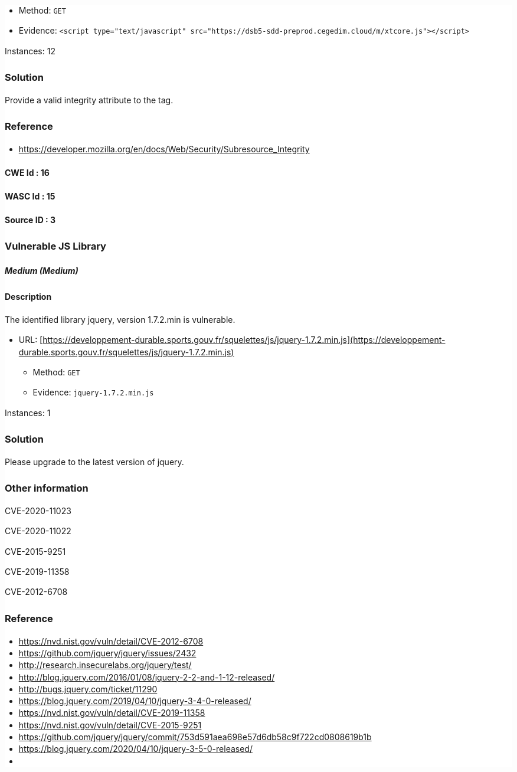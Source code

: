   
  * Method: `GET`
  
  
  * Evidence: `<script type="text/javascript" src="https://dsb5-sdd-preprod.cegedim.cloud/m/xtcore.js"></script>`
  
  
  
  
Instances: 12
  
### Solution
<p>Provide a valid integrity attribute to the tag.</p>
  
### Reference
* https://developer.mozilla.org/en/docs/Web/Security/Subresource_Integrity

  
#### CWE Id : 16
  
#### WASC Id : 15
  
#### Source ID : 3

  
  
  
  
### Vulnerable JS Library
##### Medium (Medium)
  
  
  
  
#### Description
<p>The identified library jquery, version 1.7.2.min is vulnerable.</p>
  
  
  
* URL: [https://developpement-durable.sports.gouv.fr/squelettes/js/jquery-1.7.2.min.js](https://developpement-durable.sports.gouv.fr/squelettes/js/jquery-1.7.2.min.js)
  
  
  * Method: `GET`
  
  
  * Evidence: `jquery-1.7.2.min.js`
  
  
  
  
Instances: 1
  
### Solution
<p>Please upgrade to the latest version of jquery.</p>
  
### Other information
<p>CVE-2020-11023</p><p>CVE-2020-11022</p><p>CVE-2015-9251</p><p>CVE-2019-11358</p><p>CVE-2012-6708</p><p></p>
  
### Reference
* https://nvd.nist.gov/vuln/detail/CVE-2012-6708
* https://github.com/jquery/jquery/issues/2432
* http://research.insecurelabs.org/jquery/test/
* http://blog.jquery.com/2016/01/08/jquery-2-2-and-1-12-released/
* http://bugs.jquery.com/ticket/11290
* https://blog.jquery.com/2019/04/10/jquery-3-4-0-released/
* https://nvd.nist.gov/vuln/detail/CVE-2019-11358
* https://nvd.nist.gov/vuln/detail/CVE-2015-9251
* https://github.com/jquery/jquery/commit/753d591aea698e57d6db58c9f722cd0808619b1b
* https://blog.jquery.com/2020/04/10/jquery-3-5-0-released/
* 
